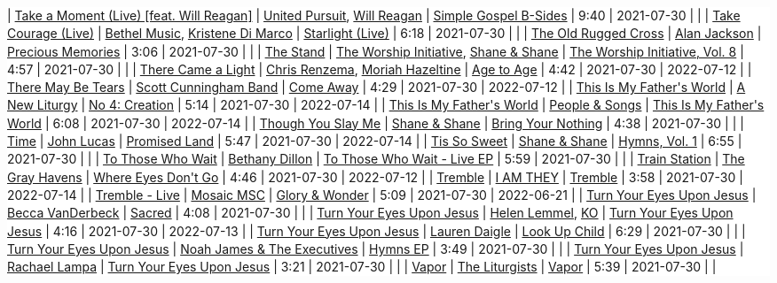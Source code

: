 | [Take a Moment \(Live\) \[feat\. Will Reagan\]](https://open.spotify.com/track/3J7vBrecAaQpAf5CpbXpj4) | [United Pursuit](https://open.spotify.com/artist/4YCpRzudpG6AeE0IvCjiGo), [Will Reagan](https://open.spotify.com/artist/3P9Tb34QQEWyjm1pYdPfOP) | [Simple Gospel B\-Sides](https://open.spotify.com/album/3HwQXwC4V5Gbhwz8QJ6t80) | 9:40 | 2021-07-30 |  |
| [Take Courage \(Live\)](https://open.spotify.com/track/1h8OjoX94lp8npq80D6yLK) | [Bethel Music](https://open.spotify.com/artist/26T4yOaOoFJvUvxR87Y9HO), [Kristene Di Marco](https://open.spotify.com/artist/63hMbJ08jrIVgp9rdxivpP) | [Starlight \(Live\)](https://open.spotify.com/album/2sjw2PGhdFIHpVbamv41q0) | 6:18 | 2021-07-30 |  |
| [The Old Rugged Cross](https://open.spotify.com/track/4jTPlQp1YnJFmP3tIzLcmN) | [Alan Jackson](https://open.spotify.com/artist/4mxWe1mtYIYfP040G38yvS) | [Precious Memories](https://open.spotify.com/album/010wiwXUvegsmlERAv7vMe) | 3:06 | 2021-07-30 |  |
| [The Stand](https://open.spotify.com/track/2JwkJmy6oO38biks4DHDfK) | [The Worship Initiative](https://open.spotify.com/artist/1bMkQIx4MpNHLxoylvipdQ), [Shane & Shane](https://open.spotify.com/artist/2LFbgsbEhfilNpQYW7mied) | [The Worship Initiative, Vol\. 8](https://open.spotify.com/album/10mYLdNmVV5zvPO6EVxzPB) | 4:57 | 2021-07-30 |  |
| [There Came a Light](https://open.spotify.com/track/4qBzmRgakEiYxjLBCFE6Mr) | [Chris Renzema](https://open.spotify.com/artist/2hIvOHaLTl9XCyCbNPwYzT), [Moriah Hazeltine](https://open.spotify.com/artist/3pwbLGS9TlajL4oRfZzOKR) | [Age to Age](https://open.spotify.com/album/6d5DkpOtxu5FyXsqJ8aRVj) | 4:42 | 2021-07-30 | 2022-07-12 |
| [There May Be Tears](https://open.spotify.com/track/1oe3sWhApeuqleeD16rtgi) | [Scott Cunningham Band](https://open.spotify.com/artist/440q5WuNyKO9LHgZACm6bf) | [Come Away](https://open.spotify.com/album/1geY7Bt8b8q1HOn8EOpFIk) | 4:29 | 2021-07-30 | 2022-07-12 |
| [This Is My Father's World](https://open.spotify.com/track/5MBHprWbl2bkNplRVarZ6Q) | [A New Liturgy](https://open.spotify.com/artist/5WeVXS5COv8kOfCkfe5YMW) | [No 4: Creation](https://open.spotify.com/album/1xBXUvPWnFj7NaKNNweqEz) | 5:14 | 2021-07-30 | 2022-07-14 |
| [This Is My Father's World](https://open.spotify.com/track/4FLpCfvea5IELWT889oa9k) | [People & Songs](https://open.spotify.com/artist/0DLoqaxhfWU5litFyzLqn8) | [This Is My Father's World](https://open.spotify.com/album/03ox5Kk1wNCRo3UYNhKiBV) | 6:08 | 2021-07-30 | 2022-07-14 |
| [Though You Slay Me](https://open.spotify.com/track/2Ujuq5IFtnJJ7b63okoUo6) | [Shane & Shane](https://open.spotify.com/artist/2LFbgsbEhfilNpQYW7mied) | [Bring Your Nothing](https://open.spotify.com/album/2NsOkopEDusRSAYfXClwBa) | 4:38 | 2021-07-30 |  |
| [Time](https://open.spotify.com/track/7A0KE0lgddnjGIOry9AjOT) | [John Lucas](https://open.spotify.com/artist/7iEy8zKFtlYIINaxxLIyBk) | [Promised Land](https://open.spotify.com/album/2N7sEVVS3jKMJJuJi4v0UF) | 5:47 | 2021-07-30 | 2022-07-14 |
| [Tis So Sweet](https://open.spotify.com/track/3723hh92hbdijpc1zeOnQC) | [Shane & Shane](https://open.spotify.com/artist/2LFbgsbEhfilNpQYW7mied) | [Hymns, Vol\. 1](https://open.spotify.com/album/2LE9j1hE1bGMiRK4KUdiEF) | 6:55 | 2021-07-30 |  |
| [To Those Who Wait](https://open.spotify.com/track/6VVhZK0c3rvgkxn82K00kV) | [Bethany Dillon](https://open.spotify.com/artist/7xDONBHUmOSBJ6i1SNgq55) | [To Those Who Wait \- Live EP](https://open.spotify.com/album/7nYvVuM3y8OI6xUCBSKv43) | 5:59 | 2021-07-30 |  |
| [Train Station](https://open.spotify.com/track/5oxefjY11DCyrPo6nSZPfM) | [The Gray Havens](https://open.spotify.com/artist/4gzyIFii6fWdCiLsP0bocC) | [Where Eyes Don't Go](https://open.spotify.com/album/2nnMft6cQ30obFgypxym41) | 4:46 | 2021-07-30 | 2022-07-12 |
| [Tremble](https://open.spotify.com/track/5yNffCuv0YGOgRazVMfEP6) | [I AM THEY](https://open.spotify.com/artist/0XJ5RIvhlOL0harjI9jZvX) | [Tremble](https://open.spotify.com/album/666rMVpgsHjVdU4OMbstAz) | 3:58 | 2021-07-30 | 2022-07-14 |
| [Tremble \- Live](https://open.spotify.com/track/35GACeX8Zl55jp29xFbvvo) | [Mosaic MSC](https://open.spotify.com/artist/4hAridhpYF50cbO6o7jB3b) | [Glory & Wonder](https://open.spotify.com/album/3jUPCgNSi7C875PNjsbUTU) | 5:09 | 2021-07-30 | 2022-06-21 |
| [Turn Your Eyes Upon Jesus](https://open.spotify.com/track/4C69pGcZlRTTpYbQZEM9Ye) | [Becca VanDerbeck](https://open.spotify.com/artist/2VNtrixP67qJG8d8smmPrF) | [Sacred](https://open.spotify.com/album/4O8BfAKhLfTWgRjPo2ZRDb) | 4:08 | 2021-07-30 |  |
| [Turn Your Eyes Upon Jesus](https://open.spotify.com/track/0iSGQGFLu3xUx9yyIP6EEs) | [Helen Lemmel](https://open.spotify.com/artist/6UxKHKgjVEfRUSy3u75ITW), [KO](https://open.spotify.com/artist/4RPUSziPHrjcBUEfIUcb2I) | [Turn Your Eyes Upon Jesus](https://open.spotify.com/album/27mHDiy8IP1LX4az5zN9AO) | 4:16 | 2021-07-30 | 2022-07-13 |
| [Turn Your Eyes Upon Jesus](https://open.spotify.com/track/5KH55BmbdrXCUCVlzwx6YZ) | [Lauren Daigle](https://open.spotify.com/artist/40LHVA5BTQp9RxHOQ9JPYj) | [Look Up Child](https://open.spotify.com/album/7dnYwtDQNa3xzaCoekrjL1) | 6:29 | 2021-07-30 |  |
| [Turn Your Eyes Upon Jesus](https://open.spotify.com/track/3yMbyjwBb3kJyBnA0UXy65) | [Noah James & The Executives](https://open.spotify.com/artist/4A5PRMT58SrQ4IhPLMVRG6) | [Hymns EP](https://open.spotify.com/album/2BVLcwRbPBmqxhteoC4U6J) | 3:49 | 2021-07-30 |  |
| [Turn Your Eyes Upon Jesus](https://open.spotify.com/track/3Yo3Ba8ESTuf3mAtksAQjS) | [Rachael Lampa](https://open.spotify.com/artist/0rAp8I6gq67AJEmzWEJ1ri) | [Turn Your Eyes Upon Jesus](https://open.spotify.com/album/4oiS2A4mcwwsJBxHellUOi) | 3:21 | 2021-07-30 |  |
| [Vapor](https://open.spotify.com/track/2vmlukhGcxkeFDnfjbGZ1P) | [The Liturgists](https://open.spotify.com/artist/1xhBl0B2ayeRAOh9uZS2da) | [Vapor](https://open.spotify.com/album/1pZAS9QQIIZksQoY6xKiEY) | 5:39 | 2021-07-30 |  |